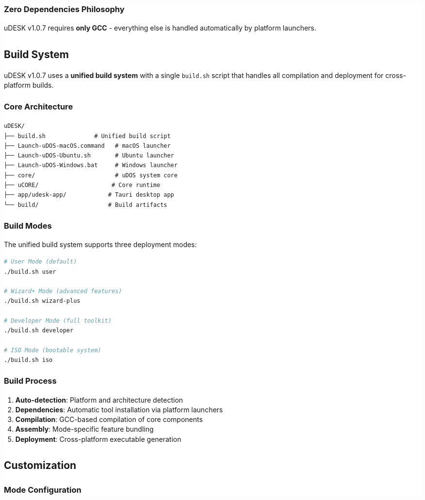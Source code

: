 ### Zero Dependencies Philosophy
uDESK v1.0.7 requires **only GCC** - everything else is handled automatically by platform launchers.

## Build System

uDESK v1.0.7 uses a **unified build system** with a single `build.sh` script that handles all compilation and deployment for cross-platform builds.

### Core Architecture

```
uDESK/
├── build.sh              # Unified build script
├── Launch-uDOS-macOS.command   # macOS launcher
├── Launch-uDOS-Ubuntu.sh       # Ubuntu launcher  
├── Launch-uDOS-Windows.bat     # Windows launcher
├── core/                       # uDOS system core
├── uCORE/                     # Core runtime
├── app/udesk-app/            # Tauri desktop app
└── build/                    # Build artifacts
```

### Build Modes

The unified build system supports three deployment modes:

```bash
# User Mode (default)
./build.sh user

# Wizard+ Mode (advanced features)
./build.sh wizard-plus

# Developer Mode (full toolkit)
./build.sh developer

# ISO Mode (bootable system)
./build.sh iso
```

### Build Process

1. **Auto-detection**: Platform and architecture detection
2. **Dependencies**: Automatic tool installation via platform launchers  
3. **Compilation**: GCC-based compilation of core components
4. **Assembly**: Mode-specific feature bundling
5. **Deployment**: Cross-platform executable generation

## Customization

### Mode Configuration
